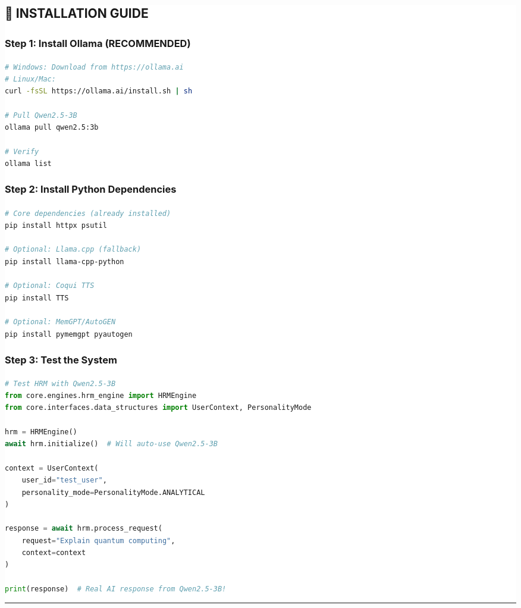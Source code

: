
## 🚀 **INSTALLATION GUIDE**

### **Step 1: Install Ollama (RECOMMENDED)**

```bash
# Windows: Download from https://ollama.ai
# Linux/Mac:
curl -fsSL https://ollama.ai/install.sh | sh

# Pull Qwen2.5-3B
ollama pull qwen2.5:3b

# Verify
ollama list
```

### **Step 2: Install Python Dependencies**

```bash
# Core dependencies (already installed)
pip install httpx psutil

# Optional: Llama.cpp (fallback)
pip install llama-cpp-python

# Optional: Coqui TTS
pip install TTS

# Optional: MemGPT/AutoGEN
pip install pymemgpt pyautogen
```

### **Step 3: Test the System**

```python
# Test HRM with Qwen2.5-3B
from core.engines.hrm_engine import HRMEngine
from core.interfaces.data_structures import UserContext, PersonalityMode

hrm = HRMEngine()
await hrm.initialize()  # Will auto-use Qwen2.5-3B

context = UserContext(
    user_id="test_user",
    personality_mode=PersonalityMode.ANALYTICAL
)

response = await hrm.process_request(
    request="Explain quantum computing",
    context=context
)

print(response)  # Real AI response from Qwen2.5-3B!
```

---